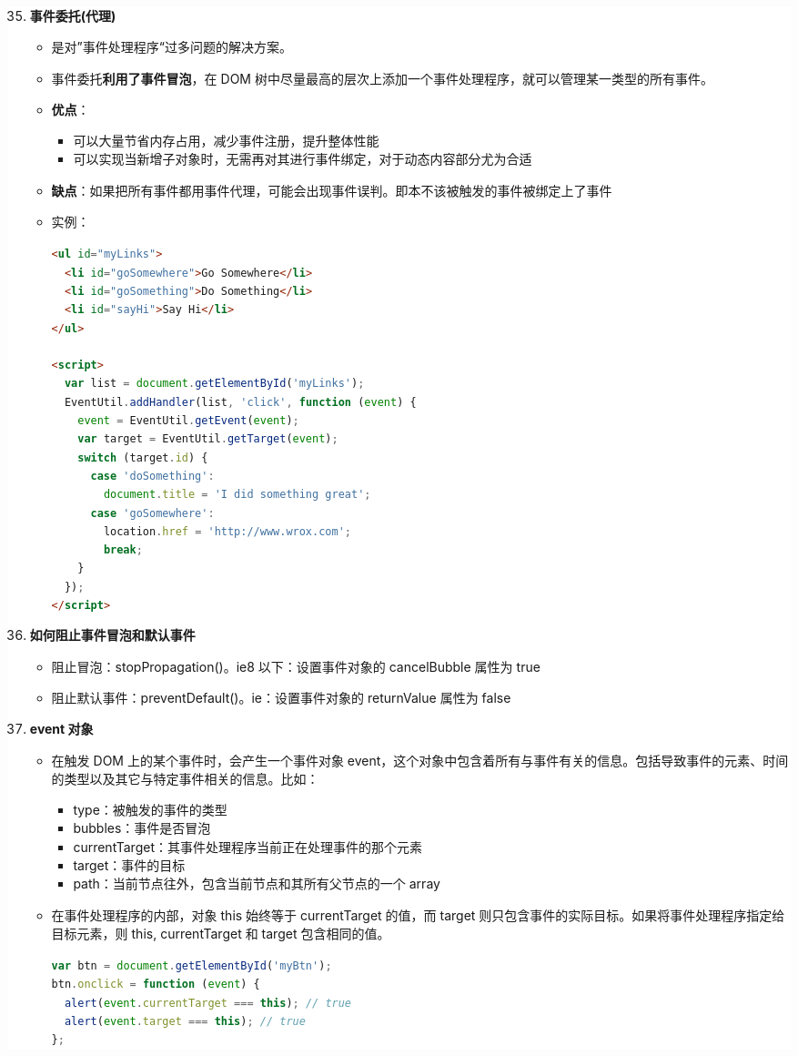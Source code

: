 35. **事件委托(代理)**

    - 是对”事件处理程序“过多问题的解决方案。

    - 事件委托**利用了事件冒泡**，在 DOM 树中尽量最高的层次上添加一个事件处理程序，就可以管理某一类型的所有事件。

    - **优点**：

      - 可以大量节省内存占用，减少事件注册，提升整体性能
      - 可以实现当新增子对象时，无需再对其进行事件绑定，对于动态内容部分尤为合适

    - **缺点**：如果把所有事件都用事件代理，可能会出现事件误判。即本不该被触发的事件被绑定上了事件

    - 实例：

      ```html
      <ul id="myLinks">
        <li id="goSomewhere">Go Somewhere</li>
        <li id="goSomething">Do Something</li>
        <li id="sayHi">Say Hi</li>
      </ul>
      
      <script>
        var list = document.getElementById('myLinks');
        EventUtil.addHandler(list, 'click', function (event) {
          event = EventUtil.getEvent(event);
          var target = EventUtil.getTarget(event);
          switch (target.id) {
            case 'doSomething':
              document.title = 'I did something great';
            case 'goSomewhere':
              location.href = 'http://www.wrox.com';
              break;
          }
        });
      </script>
      ```

36. **如何阻止事件冒泡和默认事件**

    - 阻止冒泡：stopPropagation()。ie8 以下：设置事件对象的 cancelBubble 属性为 true

    - 阻止默认事件：preventDefault()。ie：设置事件对象的 returnValue 属性为 false

37. **event 对象**

    - 在触发 DOM 上的某个事件时，会产生一个事件对象 event，这个对象中包含着所有与事件有关的信息。包括导致事件的元素、时间的类型以及其它与特定事件相关的信息。比如：

      - type：被触发的事件的类型
      - bubbles：事件是否冒泡
      - currentTarget：其事件处理程序当前正在处理事件的那个元素
      - target：事件的目标
      - path：当前节点往外，包含当前节点和其所有父节点的一个 array

    - 在事件处理程序的内部，对象 this 始终等于 currentTarget 的值，而 target 则只包含事件的实际目标。如果将事件处理程序指定给目标元素，则 this, currentTarget 和 target 包含相同的值。

      ```javascript
      var btn = document.getElementById('myBtn');
      btn.onclick = function (event) {
        alert(event.currentTarget === this); // true
        alert(event.target === this); // true
      };
      ```
